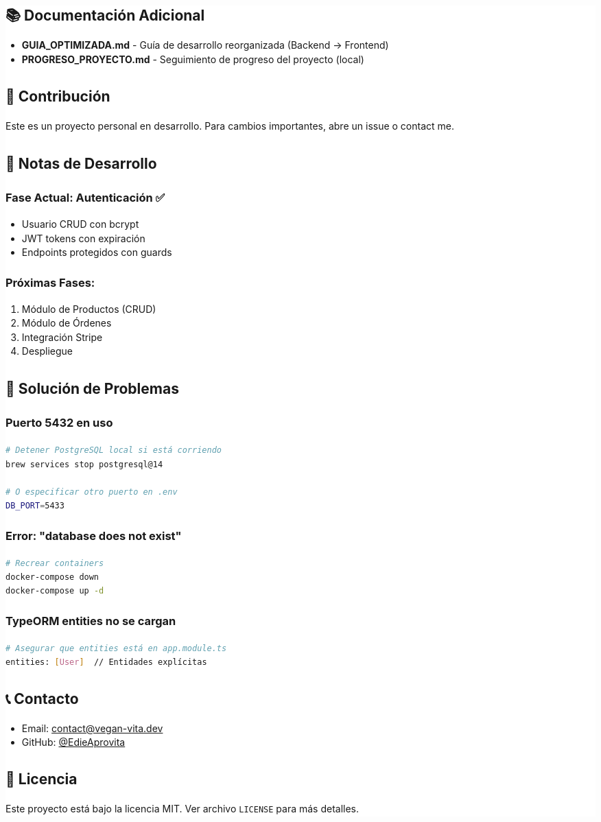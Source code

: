 ```bash
```

## 📚 Documentación Adicional

- **GUIA_OPTIMIZADA.md** - Guía de desarrollo reorganizada (Backend → Frontend)
- **PROGRESO_PROYECTO.md** - Seguimiento de progreso del proyecto (local)

## 🤝 Contribución

Este es un proyecto personal en desarrollo. Para cambios importantes, abre un issue o contact me.

## 📝 Notas de Desarrollo

### Fase Actual: Autenticación ✅

- Usuario CRUD con bcrypt
- JWT tokens con expiración
- Endpoints protegidos con guards

### Próximas Fases:

1. Módulo de Productos (CRUD)
2. Módulo de Órdenes
3. Integración Stripe
4. Despliegue

## 🐛 Solución de Problemas

### Puerto 5432 en uso

```bash
# Detener PostgreSQL local si está corriendo
brew services stop postgresql@14

# O especificar otro puerto en .env
DB_PORT=5433
```

### Error: "database does not exist"

```bash
# Recrear containers
docker-compose down
docker-compose up -d
```

### TypeORM entities no se cargan

```bash
# Asegurar que entities está en app.module.ts
entities: [User]  // Entidades explícitas
```

## 📞 Contacto

- Email: contact@vegan-vita.dev
- GitHub: [@EdieAprovita](https://github.com/EdieAprovita)

## 📄 Licencia

Este proyecto está bajo la licencia MIT. Ver archivo `LICENSE` para más detalles.
